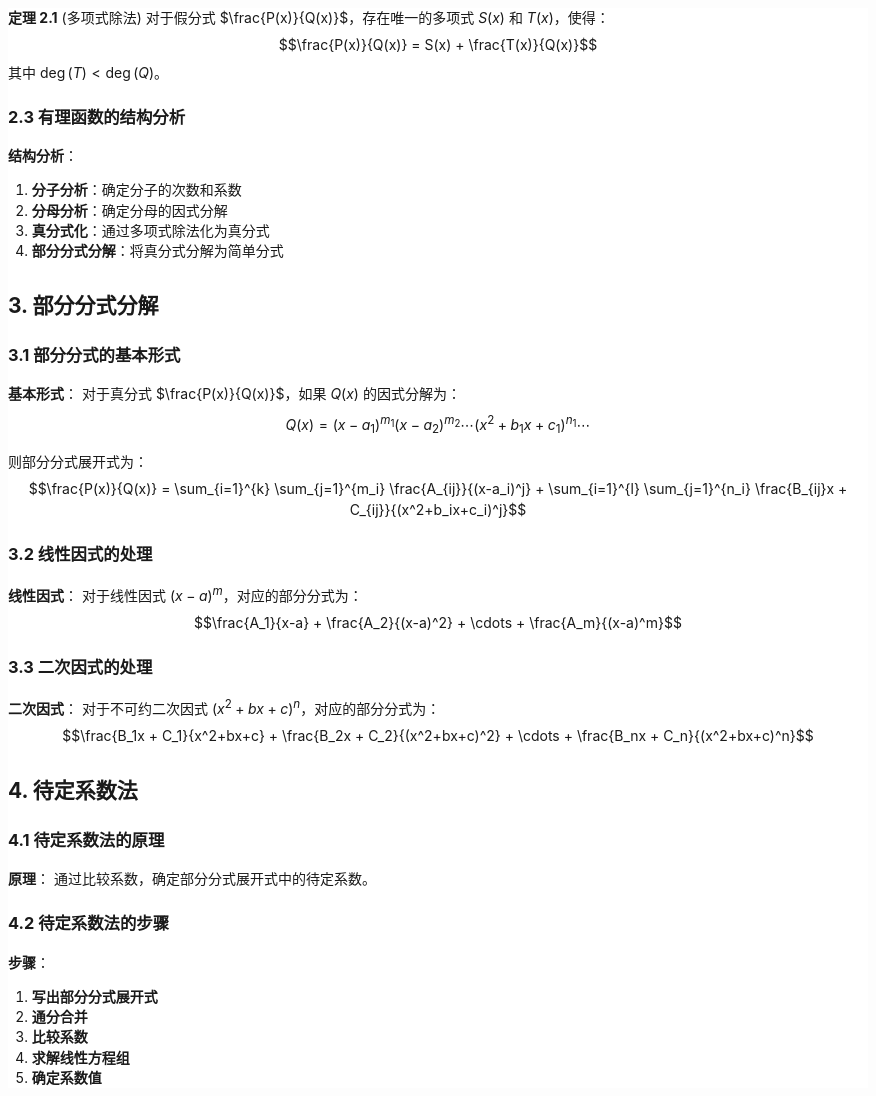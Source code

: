 **定理 2.1** (多项式除法)
对于假分式 $\frac{P(x)}{Q(x)}$，存在唯一的多项式 $S(x)$ 和 $T(x)$，使得：
$$\frac{P(x)}{Q(x)} = S(x) + \frac{T(x)}{Q(x)}$$
其中 $\deg(T) < \deg(Q)$。

### 2.3 有理函数的结构分析

**结构分析**：
1. **分子分析**：确定分子的次数和系数
2. **分母分析**：确定分母的因式分解
3. **真分式化**：通过多项式除法化为真分式
4. **部分分式分解**：将真分式分解为简单分式

## 3. 部分分式分解

### 3.1 部分分式的基本形式

**基本形式**：
对于真分式 $\frac{P(x)}{Q(x)}$，如果 $Q(x)$ 的因式分解为：
$$Q(x) = (x-a_1)^{m_1} (x-a_2)^{m_2} \cdots (x^2+b_1x+c_1)^{n_1} \cdots$$

则部分分式展开式为：
$$\frac{P(x)}{Q(x)} = \sum_{i=1}^{k} \sum_{j=1}^{m_i} \frac{A_{ij}}{(x-a_i)^j} + \sum_{i=1}^{l} \sum_{j=1}^{n_i} \frac{B_{ij}x + C_{ij}}{(x^2+b_ix+c_i)^j}$$

### 3.2 线性因式的处理

**线性因式**：
对于线性因式 $(x-a)^m$，对应的部分分式为：
$$\frac{A_1}{x-a} + \frac{A_2}{(x-a)^2} + \cdots + \frac{A_m}{(x-a)^m}$$

### 3.3 二次因式的处理

**二次因式**：
对于不可约二次因式 $(x^2+bx+c)^n$，对应的部分分式为：
$$\frac{B_1x + C_1}{x^2+bx+c} + \frac{B_2x + C_2}{(x^2+bx+c)^2} + \cdots + \frac{B_nx + C_n}{(x^2+bx+c)^n}$$

## 4. 待定系数法

### 4.1 待定系数法的原理

**原理**：
通过比较系数，确定部分分式展开式中的待定系数。

### 4.2 待定系数法的步骤

**步骤**：
1. **写出部分分式展开式**
2. **通分合并**
3. **比较系数**
4. **求解线性方程组**
5. **确定系数值**
